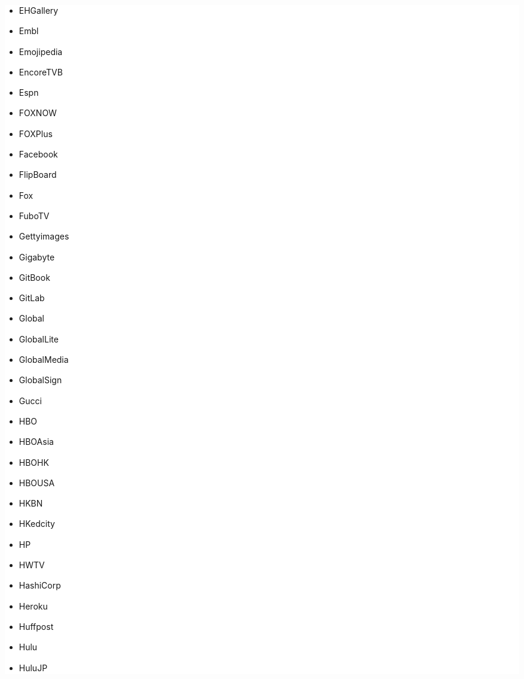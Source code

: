 - EHGallery

- Embl

- Emojipedia

- EncoreTVB

- Espn

- FOXNOW

- FOXPlus

- Facebook

- FlipBoard

- Fox

- FuboTV

- Gettyimages

- Gigabyte

- GitBook

- GitLab

- Global

- GlobalLite

- GlobalMedia

- GlobalSign

- Gucci

- HBO

- HBOAsia

- HBOHK

- HBOUSA

- HKBN

- HKedcity

- HP

- HWTV

- HashiCorp

- Heroku

- Huffpost

- Hulu

- HuluJP
